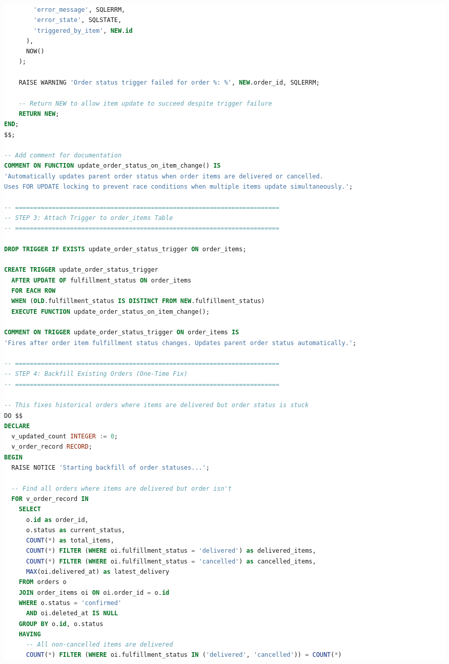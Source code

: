 ```sql
        'error_message', SQLERRM,
        'error_state', SQLSTATE,
        'triggered_by_item', NEW.id
      ),
      NOW()
    );
    
    RAISE WARNING 'Order status trigger failed for order %: %', NEW.order_id, SQLERRM;
    
    -- Return NEW to allow item update to succeed despite trigger failure
    RETURN NEW;
END;
$$;

-- Add comment for documentation
COMMENT ON FUNCTION update_order_status_on_item_change() IS 
'Automatically updates parent order status when order items are delivered or cancelled. 
Uses FOR UPDATE locking to prevent race conditions when multiple items update simultaneously.';

-- ========================================================================
-- STEP 3: Attach Trigger to order_items Table
-- ========================================================================

DROP TRIGGER IF EXISTS update_order_status_trigger ON order_items;

CREATE TRIGGER update_order_status_trigger
  AFTER UPDATE OF fulfillment_status ON order_items
  FOR EACH ROW
  WHEN (OLD.fulfillment_status IS DISTINCT FROM NEW.fulfillment_status)
  EXECUTE FUNCTION update_order_status_on_item_change();

COMMENT ON TRIGGER update_order_status_trigger ON order_items IS 
'Fires after order item fulfillment status changes. Updates parent order status automatically.';

-- ========================================================================
-- STEP 4: Backfill Existing Orders (One-Time Fix)
-- ========================================================================

-- This fixes historical orders where items are delivered but order status is stuck
DO $$
DECLARE
  v_updated_count INTEGER := 0;
  v_order_record RECORD;
BEGIN
  RAISE NOTICE 'Starting backfill of order statuses...';
  
  -- Find all orders where items are delivered but order isn't
  FOR v_order_record IN
    SELECT 
      o.id as order_id,
      o.status as current_status,
      COUNT(*) as total_items,
      COUNT(*) FILTER (WHERE oi.fulfillment_status = 'delivered') as delivered_items,
      COUNT(*) FILTER (WHERE oi.fulfillment_status = 'cancelled') as cancelled_items,
      MAX(oi.delivered_at) as latest_delivery
    FROM orders o
    JOIN order_items oi ON oi.order_id = o.id
    WHERE o.status = 'confirmed'
      AND oi.deleted_at IS NULL
    GROUP BY o.id, o.status
    HAVING 
      -- All non-cancelled items are delivered
      COUNT(*) FILTER (WHERE oi.fulfillment_status IN ('delivered', 'cancelled')) = COUNT(*)
```